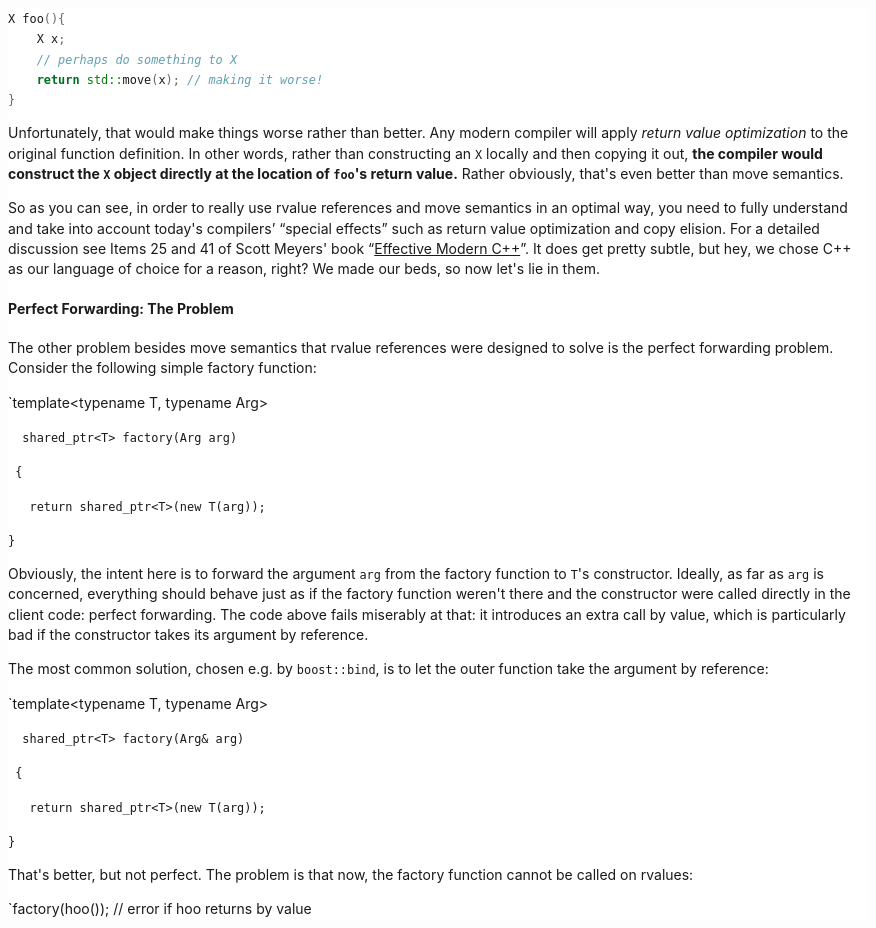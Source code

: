 ```cpp
X foo(){
    X x;
    // perhaps do something to X
    return std::move(x); // making it worse!
}
```

Unfortunately, that would make things worse rather than better. Any modern compiler will apply *return value optimization* to the original function definition. In other words, rather than constructing an `X` locally and then copying it out, **the compiler would construct the `X` object directly at the location of `foo`'s return value.** Rather obviously, that's even better than move semantics.

So as you can see, in order to really use rvalue references and move semantics in an optimal way, you need to fully understand and take into account today's compilers’ “special effects” such as return value optimization and copy elision. For a detailed discussion see Items 25 and 41 of Scott Meyers' book “[Effective Modern C++](http://shop.oreilly.com/product/0636920033707.do)”. It does get pretty subtle, but hey, we chose C++ as our language of choice for a reason, right? We made our beds, so now let's lie in them.



#### Perfect Forwarding: The Problem

The other problem besides move semantics that rvalue references were designed to solve is the perfect forwarding problem. Consider the following simple factory function:

`template<typename T, typename Arg>

  `  shared_ptr<T> factory(Arg arg)`  

  ` {` 

  `   return shared_ptr<T>(new T(arg));`   

  ` }  `

Obviously, the intent here is to forward the argument `arg` from the factory function to `T`'s constructor. Ideally, as far as `arg` is concerned, everything should behave just as if the factory function weren't there and the constructor were called directly in the client code: perfect forwarding. The code above fails miserably at that: it introduces an extra call by value, which is particularly bad if the constructor takes its argument by reference.

The most common solution, chosen e.g. by `boost::bind`, is to let the outer function take the argument by reference:

`template<typename T, typename Arg>

  `  shared_ptr<T> factory(Arg& arg)`  

  ` {` 

  `   return shared_ptr<T>(new T(arg));`   

  ` }  `

That's better, but not perfect. The problem is that now, the factory function cannot be called on rvalues:

`factory<X>(hoo()); // error if hoo returns by value
